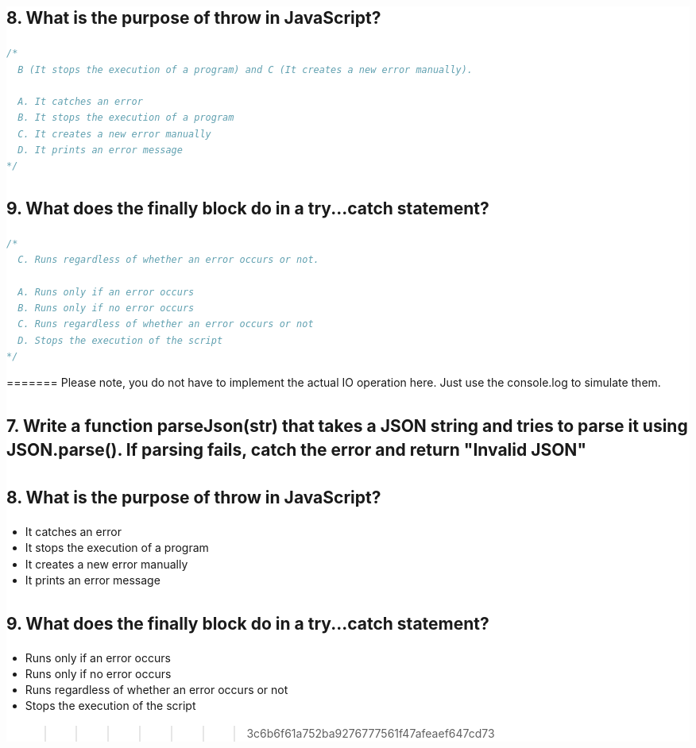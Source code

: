## 8. What is the purpose of throw in JavaScript?

```js
/*
  B (It stops the execution of a program) and C (It creates a new error manually).

  A. It catches an error
  B. It stops the execution of a program
  C. It creates a new error manually
  D. It prints an error message
*/
```

## 9. What does the finally block do in a try...catch statement?

```js
/*
  C. Runs regardless of whether an error occurs or not.

  A. Runs only if an error occurs
  B. Runs only if no error occurs
  C. Runs regardless of whether an error occurs or not
  D. Stops the execution of the script
*/
```

=======
Please note, you do not have to implement the actual IO operation here. Just use the console.log to simulate them.

## 7. Write a function parseJson(str) that takes a JSON string and tries to parse it using JSON.parse(). If parsing fails, catch the error and return "Invalid JSON"

## 8. What is the purpose of throw in JavaScript?

- It catches an error
- It stops the execution of a program
- It creates a new error manually
- It prints an error message

## 9. What does the finally block do in a try...catch statement?

- Runs only if an error occurs
- Runs only if no error occurs
- Runs regardless of whether an error occurs or not
- Stops the execution of the script
  > > > > > > > 3c6b6f61a752ba9276777561f47afeaef647cd73

